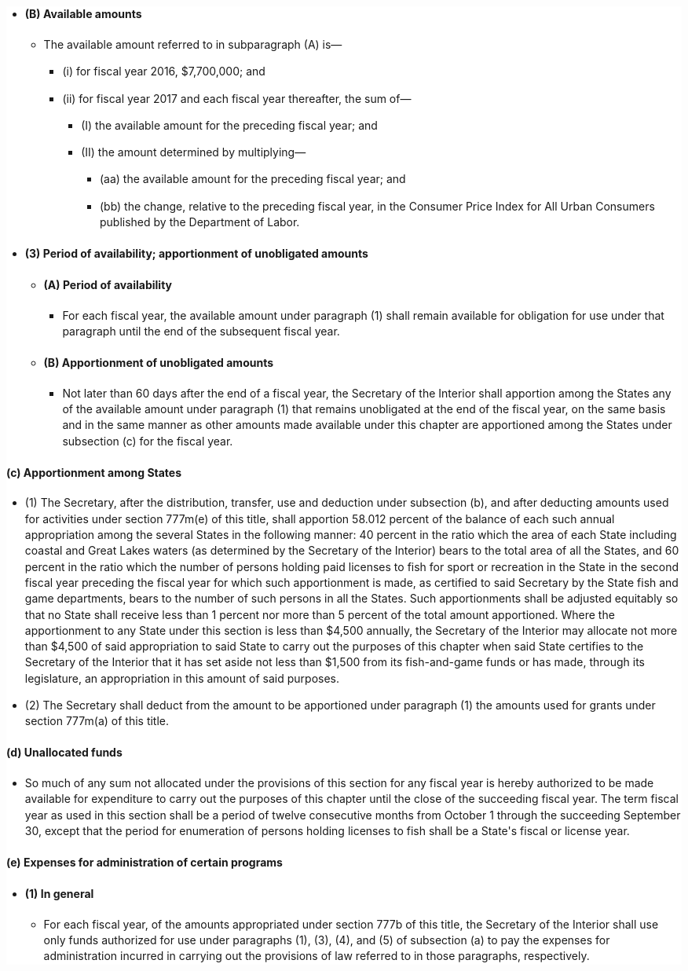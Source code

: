  * #### (B) Available amounts
    * The available amount referred to in subparagraph (A) is—

      * (i) for fiscal year 2016, $7,700,000; and

      * (ii) for fiscal year 2017 and each fiscal year thereafter, the sum of—

        * (I) the available amount for the preceding fiscal year; and

        * (II) the amount determined by multiplying—

          * (aa) the available amount for the preceding fiscal year; and

          * (bb) the change, relative to the preceding fiscal year, in the Consumer Price Index for All Urban Consumers published by the Department of Labor.

* #### (3) Period of availability; apportionment of unobligated amounts
  * #### (A) Period of availability
    * For each fiscal year, the available amount under paragraph (1) shall remain available for obligation for use under that paragraph until the end of the subsequent fiscal year.

  * #### (B) Apportionment of unobligated amounts
    * Not later than 60 days after the end of a fiscal year, the Secretary of the Interior shall apportion among the States any of the available amount under paragraph (1) that remains unobligated at the end of the fiscal year, on the same basis and in the same manner as other amounts made available under this chapter are apportioned among the States under subsection (c) for the fiscal year.

#### (c) Apportionment among States
* (1) The Secretary, after the distribution, transfer, use and deduction under subsection (b), and after deducting amounts used for activities under section 777m(e) of this title, shall apportion 58.012 percent of the balance of each such annual appropriation among the several States in the following manner: 40 percent in the ratio which the area of each State including coastal and Great Lakes waters (as determined by the Secretary of the Interior) bears to the total area of all the States, and 60 percent in the ratio which the number of persons holding paid licenses to fish for sport or recreation in the State in the second fiscal year preceding the fiscal year for which such apportionment is made, as certified to said Secretary by the State fish and game departments, bears to the number of such persons in all the States. Such apportionments shall be adjusted equitably so that no State shall receive less than 1 percent nor more than 5 percent of the total amount apportioned. Where the apportionment to any State under this section is less than $4,500 annually, the Secretary of the Interior may allocate not more than $4,500 of said appropriation to said State to carry out the purposes of this chapter when said State certifies to the Secretary of the Interior that it has set aside not less than $1,500 from its fish-and-game funds or has made, through its legislature, an appropriation in this amount of said purposes.

* (2) The Secretary shall deduct from the amount to be apportioned under paragraph (1) the amounts used for grants under section 777m(a) of this title.

#### (d) Unallocated funds
* So much of any sum not allocated under the provisions of this section for any fiscal year is hereby authorized to be made available for expenditure to carry out the purposes of this chapter until the close of the succeeding fiscal year. The term fiscal year as used in this section shall be a period of twelve consecutive months from October 1 through the succeeding September 30, except that the period for enumeration of persons holding licenses to fish shall be a State's fiscal or license year.

#### (e) Expenses for administration of certain programs
* #### (1) In general
  * For each fiscal year, of the amounts appropriated under section 777b of this title, the Secretary of the Interior shall use only funds authorized for use under paragraphs (1), (3), (4), and (5) of subsection (a) to pay the expenses for administration incurred in carrying out the provisions of law referred to in those paragraphs, respectively.

